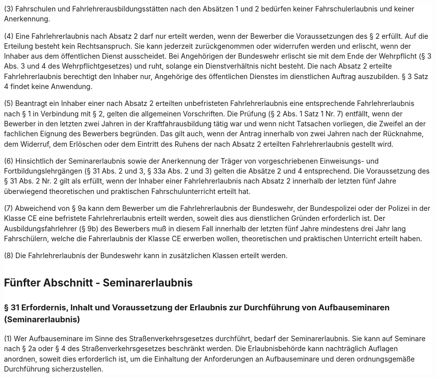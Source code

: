 (3) Fahrschulen und Fahrlehrerausbildungsstätten nach den Absätzen 1
und 2 bedürfen keiner Fahrschulerlaubnis und keiner Anerkennung.

(4) Eine Fahrlehrerlaubnis nach Absatz 2 darf nur erteilt werden, wenn
der Bewerber die Voraussetzungen des § 2 erfüllt. Auf die Erteilung
besteht kein Rechtsanspruch. Sie kann jederzeit zurückgenommen oder
widerrufen werden und erlischt, wenn der Inhaber aus dem öffentlichen
Dienst ausscheidet. Bei Angehörigen der Bundeswehr erlischt sie mit
dem Ende der Wehrpflicht (§ 3 Abs. 3 und 4 des Wehrpflichtgesetzes)
und ruht, solange ein Dienstverhältnis nicht besteht. Die nach Absatz
2 erteilte Fahrlehrerlaubnis berechtigt den Inhaber nur, Angehörige
des öffentlichen Dienstes im dienstlichen Auftrag auszubilden. § 3
Satz 4 findet keine Anwendung.

(5) Beantragt ein Inhaber einer nach Absatz 2 erteilten unbefristeten
Fahrlehrerlaubnis eine entsprechende Fahrlehrerlaubnis nach § 1 in
Verbindung mit § 2, gelten die allgemeinen Vorschriften. Die Prüfung
(§ 2 Abs. 1 Satz 1 Nr. 7) entfällt, wenn der Bewerber in den letzten
zwei Jahren in der Kraftfahrausbildung tätig war und wenn nicht
Tatsachen vorliegen, die Zweifel an der fachlichen Eignung des
Bewerbers begründen. Das gilt auch, wenn der Antrag innerhalb von zwei
Jahren nach der Rücknahme, dem Widerruf, dem Erlöschen oder dem
Eintritt des Ruhens der nach Absatz 2 erteilten Fahrlehrerlaubnis
gestellt wird.

(6) Hinsichtlich der Seminarerlaubnis sowie der Anerkennung der Träger
von vorgeschriebenen Einweisungs- und Fortbildungslehrgängen (§ 31
Abs. 2 und 3, § 33a Abs. 2 und 3) gelten die Absätze 2 und 4
entsprechend. Die Voraussetzung des § 31 Abs. 2 Nr. 2 gilt als
erfüllt, wenn der Inhaber einer Fahrlehrerlaubnis nach Absatz 2
innerhalb der letzten fünf Jahre überwiegend theoretischen und
praktischen Fahrschulunterricht erteilt hat.

(7) Abweichend von § 9a kann dem Bewerber um die Fahrlehrerlaubnis der
Bundeswehr, der Bundespolizei oder der Polizei in der Klasse CE eine
befristete Fahrlehrerlaubnis erteilt werden, soweit dies aus
dienstlichen Gründen erforderlich ist. Der Ausbildungsfahrlehrer (§
9b) des Bewerbers muß in diesem Fall innerhalb der letzten fünf Jahre
mindestens drei Jahr lang Fahrschülern, welche die Fahrerlaubnis der
Klasse CE erwerben wollen, theoretischen und praktischen Unterricht
erteilt haben.

(8) Die Fahrlehrerlaubnis der Bundeswehr kann in zusätzlichen Klassen
erteilt werden.


## Fünfter Abschnitt - Seminarerlaubnis



### § 31 Erfordernis, Inhalt und Voraussetzung der Erlaubnis zur Durchführung von Aufbauseminaren (Seminarerlaubnis)

(1) Wer Aufbauseminare im Sinne des Straßenverkehrsgesetzes
durchführt, bedarf der Seminarerlaubnis. Sie kann auf Seminare nach §
2a oder § 4 des Straßenverkehrsgesetzes beschränkt werden. Die
Erlaubnisbehörde kann nachträglich Auflagen anordnen, soweit dies
erforderlich ist, um die Einhaltung der Anforderungen an
Aufbauseminare und deren ordnungsgemäße Durchführung sicherzustellen.
